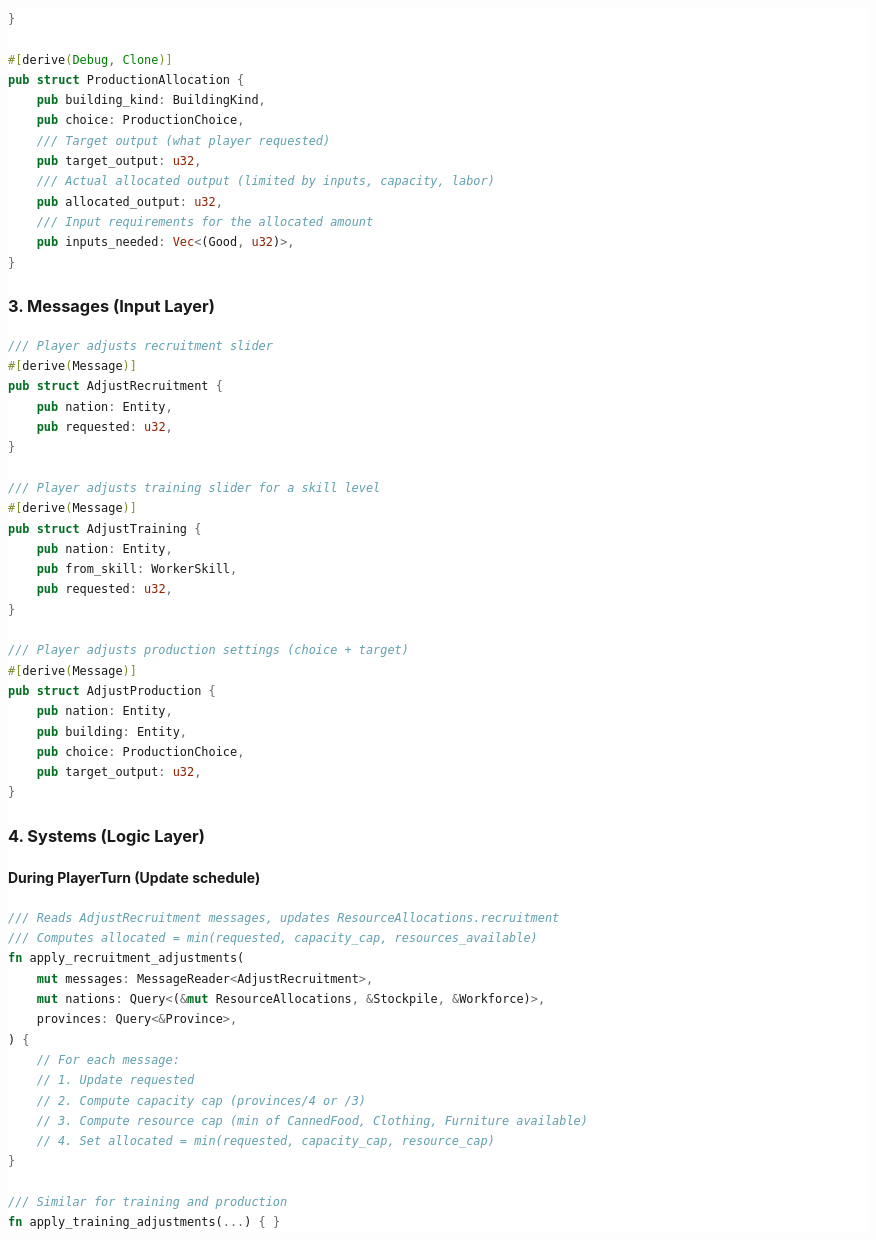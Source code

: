 ```rust
}

#[derive(Debug, Clone)]
pub struct ProductionAllocation {
    pub building_kind: BuildingKind,
    pub choice: ProductionChoice,
    /// Target output (what player requested)
    pub target_output: u32,
    /// Actual allocated output (limited by inputs, capacity, labor)
    pub allocated_output: u32,
    /// Input requirements for the allocated amount
    pub inputs_needed: Vec<(Good, u32)>,
}
```

### 3. Messages (Input Layer)

```rust
/// Player adjusts recruitment slider
#[derive(Message)]
pub struct AdjustRecruitment {
    pub nation: Entity,
    pub requested: u32,
}

/// Player adjusts training slider for a skill level
#[derive(Message)]
pub struct AdjustTraining {
    pub nation: Entity,
    pub from_skill: WorkerSkill,
    pub requested: u32,
}

/// Player adjusts production settings (choice + target)
#[derive(Message)]
pub struct AdjustProduction {
    pub nation: Entity,
    pub building: Entity,
    pub choice: ProductionChoice,
    pub target_output: u32,
}
```

### 4. Systems (Logic Layer)

#### During PlayerTurn (Update schedule)

```rust
/// Reads AdjustRecruitment messages, updates ResourceAllocations.recruitment
/// Computes allocated = min(requested, capacity_cap, resources_available)
fn apply_recruitment_adjustments(
    mut messages: MessageReader<AdjustRecruitment>,
    mut nations: Query<(&mut ResourceAllocations, &Stockpile, &Workforce)>,
    provinces: Query<&Province>,
) {
    // For each message:
    // 1. Update requested
    // 2. Compute capacity cap (provinces/4 or /3)
    // 3. Compute resource cap (min of CannedFood, Clothing, Furniture available)
    // 4. Set allocated = min(requested, capacity_cap, resource_cap)
}

/// Similar for training and production
fn apply_training_adjustments(...) { }
```